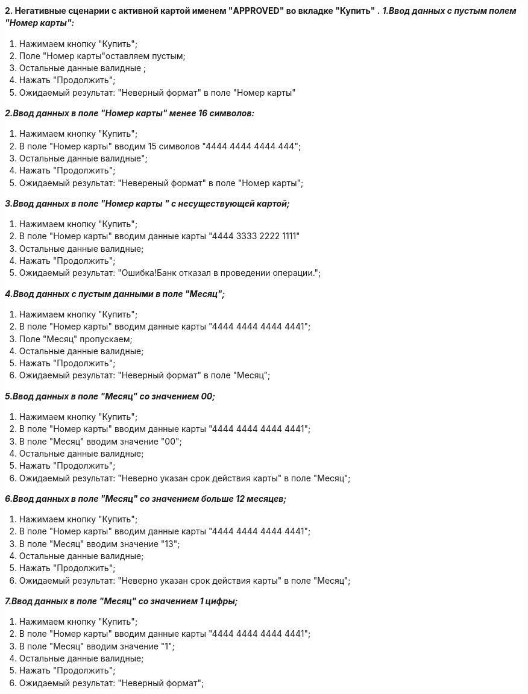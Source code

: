 **2. Негативные сценарии с активной картой именем "APPROVED" во вкладке "Купить" .**
**_1.Ввод данных с пустым полем "Номер карты":_**
1. Нажимаем кнопку "Купить";
2. Поле "Номер карты"оставляем пустым;
3. Остальные данные валидные ;
4. Нажать "Продолжить";
5. Ожидаемый результат: "Неверный формат" в поле "Номер карты"

**_2.Ввод данных в поле "Номер карты" менее 16 символов:_**
1. Нажимаем кнопку "Купить";
2. В поле "Номер карты" вводим 15 символов "4444 4444 4444 444";
3. Остальные данные валидные";
4. Нажать "Продолжить";
5. Ожидаемый результат: "Невереный формат" в поле "Номер карты";

_**3.Ввод данных в поле "Номер карты " с несуществующей картой;**_
1. Нажимаем кнопку "Купить";
2. В поле "Номер карты" вводим данные карты "4444 3333 2222 1111"
3. Остальные данные валидные;
4. Нажать "Продолжить";
5. Ожидаемый результат: "Ошибка!Банк отказал в проведении операции.";

_**4.Ввод данных с пустым данными в поле "Месяц";**_
1. Нажимаем кнопку "Купить";
2. В поле "Номер карты" вводим данные карты "4444 4444 4444 4441";
3. Поле "Месяц" пропускаем;
4. Остальные данные валидные;
5. Нажать "Продолжить";
6. Ожидаемый результат: "Неверный формат" в поле "Месяц";

**_5.Ввод данных в поле "Месяц" со значением 00;_**
1. Нажимаем кнопку "Купить";
2. В поле "Номер карты" вводим данные карты "4444 4444 4444 4441";
3. В поле "Месяц" вводим значение "00";
4. Остальные данные валидные;
5. Нажать "Продолжить";
6. Ожидаемый результат: "Неверно указан срок действия карты" в поле "Месяц";

**_6.Ввод данных в поле "Месяц" со значением больше 12 месяцев;_**
1. Нажимаем кнопку "Купить";
2. В поле "Номер карты" вводим данные карты "4444 4444 4444 4441";
3. В поле "Месяц" вводим значение "13";
4. Остальные данные валидные;
5. Нажать "Продолжить";
6. Ожидаемый результат: "Неверно указан срок действия карты" в поле "Месяц";

**_7.Ввод данных в поле "Месяц" со значением 1 цифры;_**
1. Нажимаем кнопку "Купить";
2. В поле "Номер карты" вводим данные карты "4444 4444 4444 4441";
3. В поле "Месяц" вводим значение "1";
4. Остальные данные валидные;
5. Нажать "Продолжить";
6. Ожидаемый результат: "Неверный формат";
